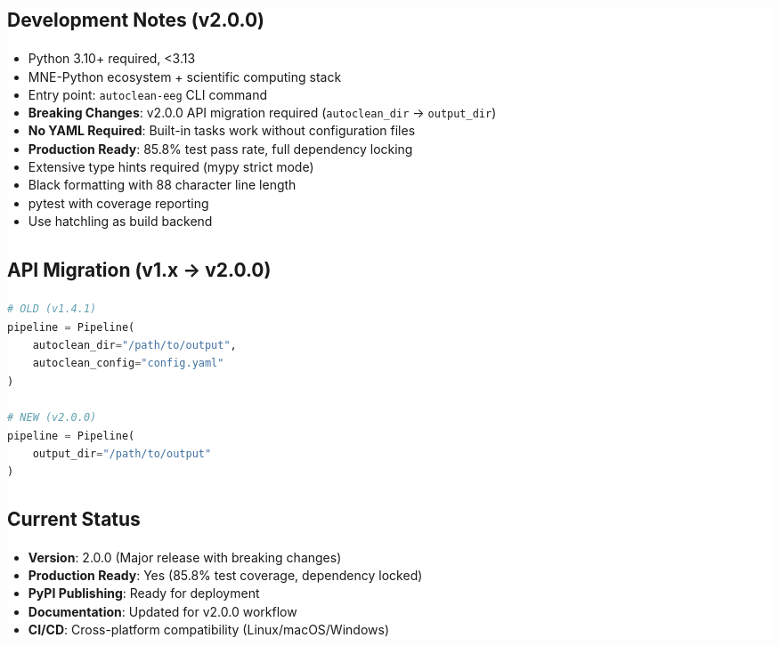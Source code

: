 ## Development Notes (v2.0.0)
- Python 3.10+ required, <3.13
- MNE-Python ecosystem + scientific computing stack
- Entry point: `autoclean-eeg` CLI command
- **Breaking Changes**: v2.0.0 API migration required (`autoclean_dir` → `output_dir`)
- **No YAML Required**: Built-in tasks work without configuration files
- **Production Ready**: 85.8% test pass rate, full dependency locking
- Extensive type hints required (mypy strict mode)
- Black formatting with 88 character line length
- pytest with coverage reporting
- Use hatchling as build backend

## API Migration (v1.x → v2.0.0)
```python
# OLD (v1.4.1)
pipeline = Pipeline(
    autoclean_dir="/path/to/output",
    autoclean_config="config.yaml"
)

# NEW (v2.0.0)
pipeline = Pipeline(
    output_dir="/path/to/output"
)
```

## Current Status
- **Version**: 2.0.0 (Major release with breaking changes)
- **Production Ready**: Yes (85.8% test coverage, dependency locked)
- **PyPI Publishing**: Ready for deployment
- **Documentation**: Updated for v2.0.0 workflow
- **CI/CD**: Cross-platform compatibility (Linux/macOS/Windows)